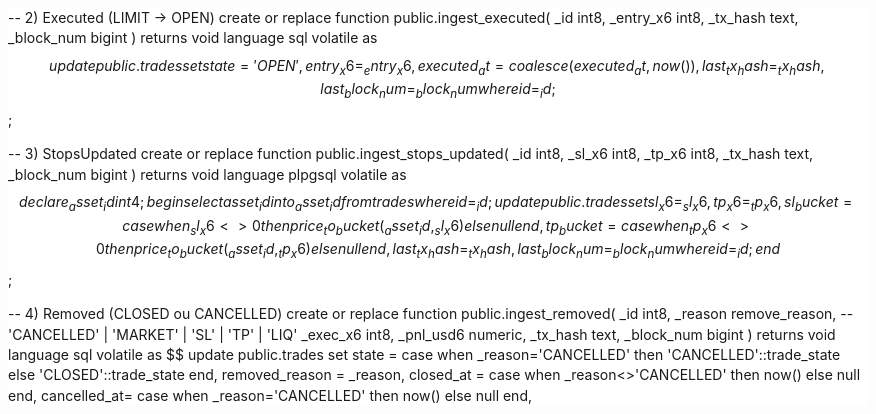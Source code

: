 -- 2) Executed (LIMIT -> OPEN)
create or replace function public.ingest_executed(
  _id int8,
  _entry_x6 int8,
  _tx_hash text,
  _block_num bigint
)
returns void
language sql
volatile
as $$
  update public.trades
  set state='OPEN',
      entry_x6 = _entry_x6,
      executed_at = coalesce(executed_at, now()),
      last_tx_hash=_tx_hash, last_block_num=_block_num
  where id=_id;
$$;

-- 3) StopsUpdated
create or replace function public.ingest_stops_updated(
  _id int8,
  _sl_x6 int8,
  _tp_x6 int8,
  _tx_hash text,
  _block_num bigint
)
returns void
language plpgsql
volatile
as $$
declare
  _asset_id int4;
begin
  select asset_id into _asset_id from trades where id=_id;
  update public.trades
  set sl_x6=_sl_x6,
      tp_x6=_tp_x6,
      sl_bucket = case when _sl_x6<>0 then price_to_bucket(_asset_id, _sl_x6) else null end,
      tp_bucket = case when _tp_x6<>0 then price_to_bucket(_asset_id, _tp_x6) else null end,
      last_tx_hash=_tx_hash, last_block_num=_block_num
  where id=_id;
end
$$;

-- 4) Removed (CLOSED ou CANCELLED)
create or replace function public.ingest_removed(
  _id int8,
  _reason remove_reason,      -- 'CANCELLED' | 'MARKET' | 'SL' | 'TP' | 'LIQ'
  _exec_x6 int8,
  _pnl_usd6 numeric,
  _tx_hash text,
  _block_num bigint
)
returns void
language sql
volatile
as $$
  update public.trades
  set state = case when _reason='CANCELLED' then 'CANCELLED'::trade_state else 'CLOSED'::trade_state end,
      removed_reason = _reason,
      closed_at   = case when _reason<>'CANCELLED' then now() else null end,
      cancelled_at= case when _reason='CANCELLED' then now() else null end,